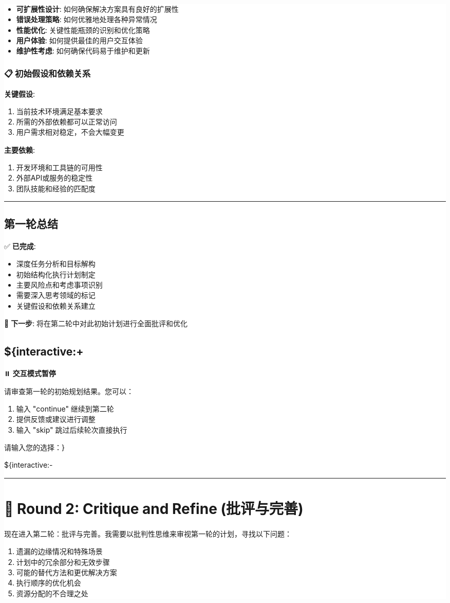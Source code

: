 - **可扩展性设计**: 如何确保解决方案具有良好的扩展性
- **错误处理策略**: 如何优雅地处理各种异常情况
- **性能优化**: 关键性能瓶颈的识别和优化策略
- **用户体验**: 如何提供最佳的用户交互体验
- **维护性考虑**: 如何确保代码易于维护和更新

### 📋 初始假设和依赖关系

**关键假设**:
1. 当前技术环境满足基本要求
2. 所需的外部依赖都可以正常访问
3. 用户需求相对稳定，不会大幅变更

**主要依赖**:
1. 开发环境和工具链的可用性
2. 外部API或服务的稳定性
3. 团队技能和经验的匹配度

---

## 第一轮总结

✅ **已完成**:
- 深度任务分析和目标解构
- 初始结构化执行计划制定
- 主要风险点和考虑事项识别
- 需要深入思考领域的标记
- 关键假设和依赖关系建立

🔄 **下一步**: 将在第二轮中对此初始计划进行全面批评和优化

${interactive:+
---
⏸️  **交互模式暂停**

请审查第一轮的初始规划结果。您可以：
1. 输入 "continue" 继续到第二轮
2. 提供反馈或建议进行调整
3. 输入 "skip" 跳过后续轮次直接执行

请输入您的选择：}

${interactive:-

---

# 🔄 Round 2: Critique and Refine (批评与完善)

<ultrathink>
现在进入第二轮：批评与完善。我需要以批判性思维来审视第一轮的计划，寻找以下问题：

1. 遗漏的边缘情况和特殊场景
2. 计划中的冗余部分和无效步骤
3. 可能的替代方法和更优解决方案
4. 执行顺序的优化机会
5. 资源分配的不合理之处
